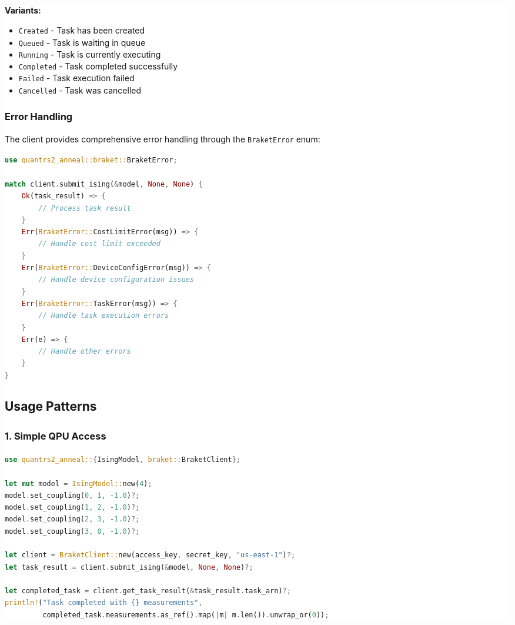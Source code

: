 **Variants:**
- `Created` - Task has been created
- `Queued` - Task is waiting in queue
- `Running` - Task is currently executing
- `Completed` - Task completed successfully
- `Failed` - Task execution failed
- `Cancelled` - Task was cancelled

### Error Handling

The client provides comprehensive error handling through the `BraketError` enum:

```rust
use quantrs2_anneal::braket::BraketError;

match client.submit_ising(&model, None, None) {
    Ok(task_result) => {
        // Process task result
    }
    Err(BraketError::CostLimitError(msg)) => {
        // Handle cost limit exceeded
    }
    Err(BraketError::DeviceConfigError(msg)) => {
        // Handle device configuration issues
    }
    Err(BraketError::TaskError(msg)) => {
        // Handle task execution errors
    }
    Err(e) => {
        // Handle other errors
    }
}
```

## Usage Patterns

### 1. Simple QPU Access

```rust
use quantrs2_anneal::{IsingModel, braket::BraketClient};

let mut model = IsingModel::new(4);
model.set_coupling(0, 1, -1.0)?;
model.set_coupling(1, 2, -1.0)?;
model.set_coupling(2, 3, -1.0)?;
model.set_coupling(3, 0, -1.0)?;

let client = BraketClient::new(access_key, secret_key, "us-east-1")?;
let task_result = client.submit_ising(&model, None, None)?;

let completed_task = client.get_task_result(&task_result.task_arn)?;
println!("Task completed with {} measurements", 
         completed_task.measurements.as_ref().map(|m| m.len()).unwrap_or(0));
```
